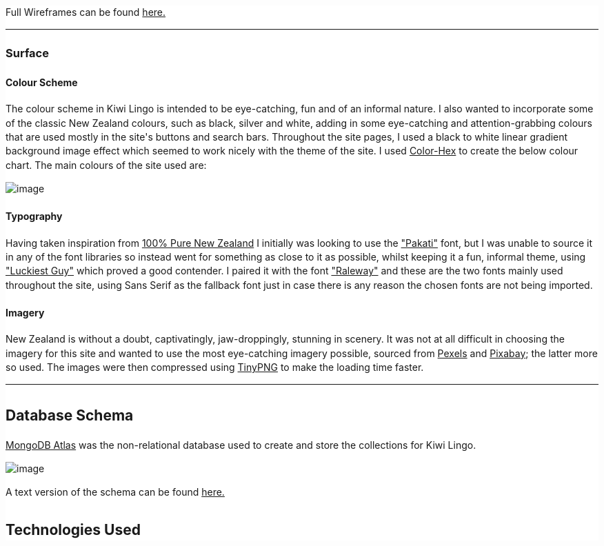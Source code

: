 
Full Wireframes can be found [here.](https://github.com/elerel/ms3-kiwi-lingo/tree/master/readme/wireframes)

---

### Surface

#### Colour Scheme

The colour scheme in Kiwi Lingo is intended to be eye-catching, fun and of an informal nature. I also wanted to incorporate some of the classic New Zealand colours, such as black, silver and white, adding in some eye-catching and attention-grabbing colours that are used mostly in the site's buttons and search bars. Throughout the site pages, I used a black to white linear gradient background image effect which seemed to work nicely with the theme of the site. I used [Color-Hex](https://www.color-hex.com/) to create the below colour chart. The main colours of the site used are:

![image](https://res.cloudinary.com/elerel/image/upload/v1620243920/colorscheme_nadi8v.png)


#### Typography

Having taken inspiration from [100% Pure New Zealand](https://www.newzealand.com/ie/) I initially was looking to use the ["Pakati"](https://designersinstitute.nz/case-study/pure-pakati/) font, but I was unable to source it in any of the font libraries so instead went for something as close to it as possible, whilst keeping it a fun, informal theme, using ["Luckiest Guy"](https://fonts.google.com/specimen/Luckiest+Guy) which proved a good contender. I paired it with the font ["Raleway"](https://fonts.google.com/specimen/Raleway) and these are the two fonts mainly used throughout the site, using Sans Serif as the fallback font just in case there is any reason the chosen fonts are not being imported.


#### Imagery

New Zealand is without a doubt, captivatingly, jaw-droppingly, stunning in scenery. It was not at all difficult in choosing the imagery for this site and wanted to use the most eye-catching imagery possible, sourced from [Pexels](https://www.pexels.com/search/new%20zealand/) and [Pixabay](https://pixabay.com/images/search/new%20zealand/); the latter more so used. The images were then compressed using [TinyPNG](https://tinypng.com/) to make the loading time faster.

---

## Database Schema

[MongoDB Atlas](https://www.mongodb.com/) was the non-relational database used to create and store the collections for Kiwi Lingo.

![image](https://res.cloudinary.com/elerel/image/upload/v1620290091/database_schema_zh7iwv.png)


A text version of the schema can be found [here.](readme/data.txt)


## Technologies Used
